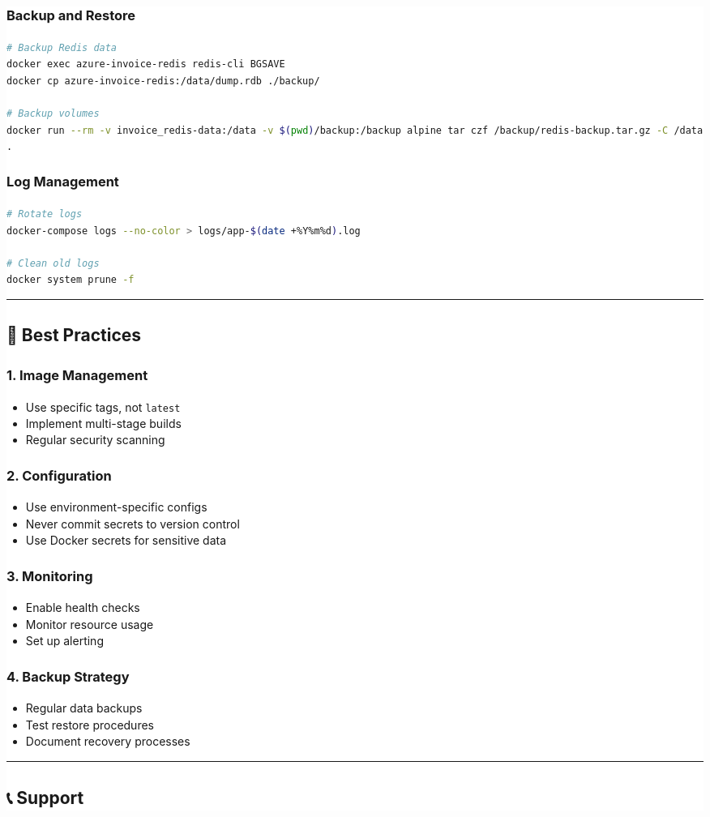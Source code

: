 ### **Backup and Restore**

```bash
# Backup Redis data
docker exec azure-invoice-redis redis-cli BGSAVE
docker cp azure-invoice-redis:/data/dump.rdb ./backup/

# Backup volumes
docker run --rm -v invoice_redis-data:/data -v $(pwd)/backup:/backup alpine tar czf /backup/redis-backup.tar.gz -C /data .
```

### **Log Management**

```bash
# Rotate logs
docker-compose logs --no-color > logs/app-$(date +%Y%m%d).log

# Clean old logs
docker system prune -f
```

---

## 🎯 **Best Practices**

### **1. Image Management**
- Use specific tags, not `latest`
- Implement multi-stage builds
- Regular security scanning

### **2. Configuration**
- Use environment-specific configs
- Never commit secrets to version control
- Use Docker secrets for sensitive data

### **3. Monitoring**
- Enable health checks
- Monitor resource usage
- Set up alerting

### **4. Backup Strategy**
- Regular data backups
- Test restore procedures
- Document recovery processes

---

## 📞 **Support**
